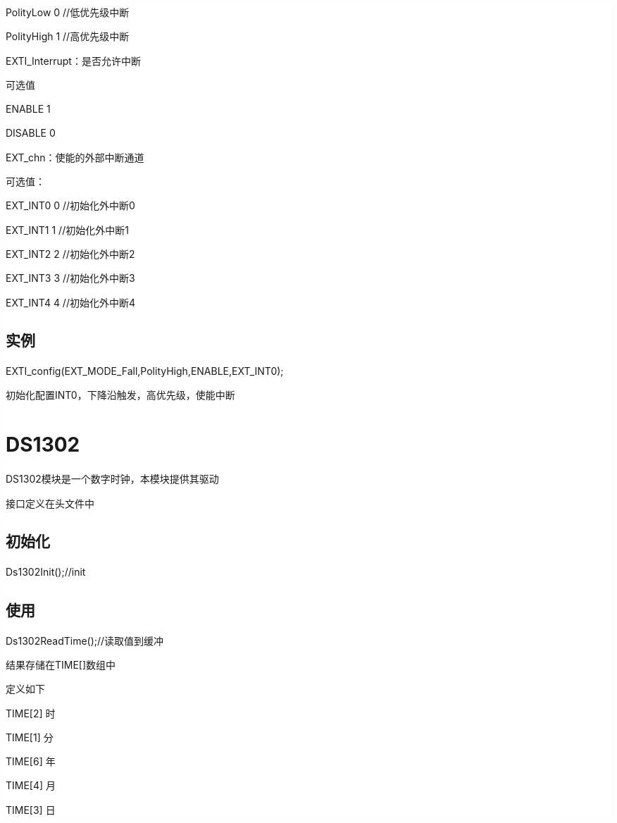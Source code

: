 PolityLow 0 //低优先级中断

PolityHigh 1 //高优先级中断

EXTI_Interrupt：是否允许中断

可选值

ENABLE 1

DISABLE 0

EXT_chn：使能的外部中断通道

可选值：

EXT_INT0 0 //初始化外中断0

EXT_INT1 1 //初始化外中断1

EXT_INT2 2 //初始化外中断2

EXT_INT3 3 //初始化外中断3

EXT_INT4 4 //初始化外中断4

实例
----

EXTI_config(EXT_MODE_Fall,PolityHigh,ENABLE,EXT_INT0);

初始化配置INT0，下降沿触发，高优先级，使能中断

DS1302
======

DS1302模块是一个数字时钟，本模块提供其驱动

接口定义在头文件中

初始化
------

Ds1302Init();//init

使用
----

Ds1302ReadTime();//读取值到缓冲

结果存储在TIME[]数组中

定义如下

TIME[2] 时

TIME[1] 分

TIME[6] 年

TIME[4] 月

TIME[3] 日
